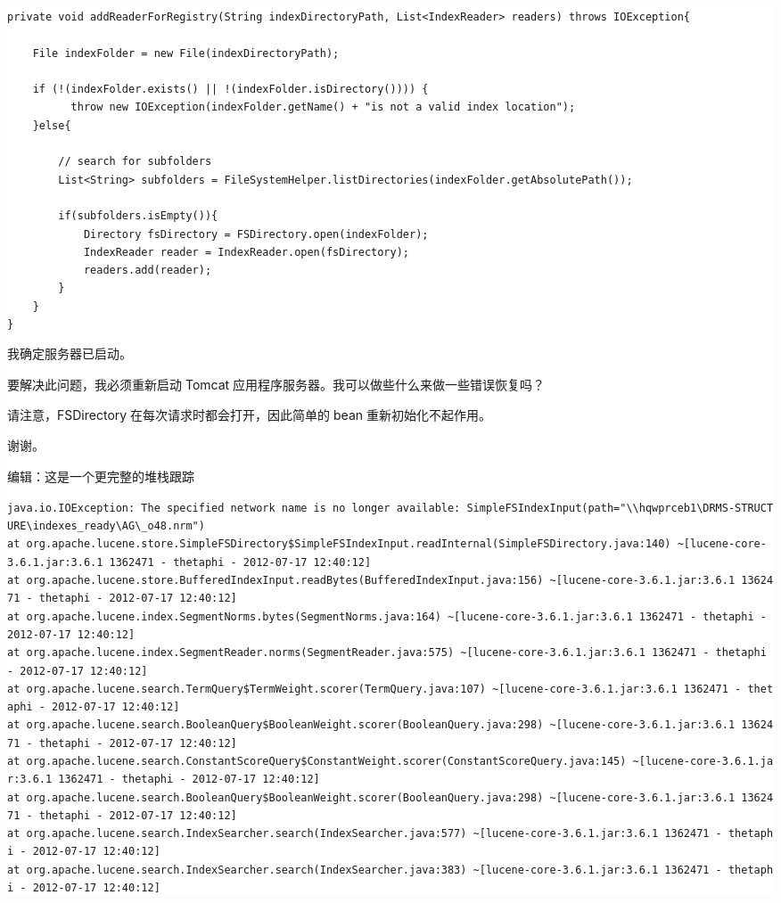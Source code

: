 ```
private void addReaderForRegistry(String indexDirectoryPath, List<IndexReader> readers) throws IOException{

    File indexFolder = new File(indexDirectoryPath);

    if (!(indexFolder.exists() || !(indexFolder.isDirectory()))) {
          throw new IOException(indexFolder.getName() + "is not a valid index location");
    }else{

        // search for subfolders
        List<String> subfolders = FileSystemHelper.listDirectories(indexFolder.getAbsolutePath());

        if(subfolders.isEmpty()){
            Directory fsDirectory = FSDirectory.open(indexFolder);
            IndexReader reader = IndexReader.open(fsDirectory);
            readers.add(reader);                
        }
    }
} 
```

我确定服务器已启动。

要解决此问题，我必须重新启动 Tomcat 应用程序服务器。我可以做些什么来做一些错误恢复吗？

请注意，FSDirectory 在每次请求时都会打开，因此简单的 bean 重新初始化不起作用。

谢谢。

编辑：这是一个更完整的堆栈跟踪

```
java.io.IOException: The specified network name is no longer available: SimpleFSIndexInput(path="\\hqwprceb1\DRMS-STRUCTURE\indexes_ready\AG\_o48.nrm")
at org.apache.lucene.store.SimpleFSDirectory$SimpleFSIndexInput.readInternal(SimpleFSDirectory.java:140) ~[lucene-core-3.6.1.jar:3.6.1 1362471 - thetaphi - 2012-07-17 12:40:12]
at org.apache.lucene.store.BufferedIndexInput.readBytes(BufferedIndexInput.java:156) ~[lucene-core-3.6.1.jar:3.6.1 1362471 - thetaphi - 2012-07-17 12:40:12]
at org.apache.lucene.index.SegmentNorms.bytes(SegmentNorms.java:164) ~[lucene-core-3.6.1.jar:3.6.1 1362471 - thetaphi - 2012-07-17 12:40:12]
at org.apache.lucene.index.SegmentReader.norms(SegmentReader.java:575) ~[lucene-core-3.6.1.jar:3.6.1 1362471 - thetaphi - 2012-07-17 12:40:12]
at org.apache.lucene.search.TermQuery$TermWeight.scorer(TermQuery.java:107) ~[lucene-core-3.6.1.jar:3.6.1 1362471 - thetaphi - 2012-07-17 12:40:12]
at org.apache.lucene.search.BooleanQuery$BooleanWeight.scorer(BooleanQuery.java:298) ~[lucene-core-3.6.1.jar:3.6.1 1362471 - thetaphi - 2012-07-17 12:40:12]
at org.apache.lucene.search.ConstantScoreQuery$ConstantWeight.scorer(ConstantScoreQuery.java:145) ~[lucene-core-3.6.1.jar:3.6.1 1362471 - thetaphi - 2012-07-17 12:40:12]
at org.apache.lucene.search.BooleanQuery$BooleanWeight.scorer(BooleanQuery.java:298) ~[lucene-core-3.6.1.jar:3.6.1 1362471 - thetaphi - 2012-07-17 12:40:12]
at org.apache.lucene.search.IndexSearcher.search(IndexSearcher.java:577) ~[lucene-core-3.6.1.jar:3.6.1 1362471 - thetaphi - 2012-07-17 12:40:12]
at org.apache.lucene.search.IndexSearcher.search(IndexSearcher.java:383) ~[lucene-core-3.6.1.jar:3.6.1 1362471 - thetaphi - 2012-07-17 12:40:12] 
```
